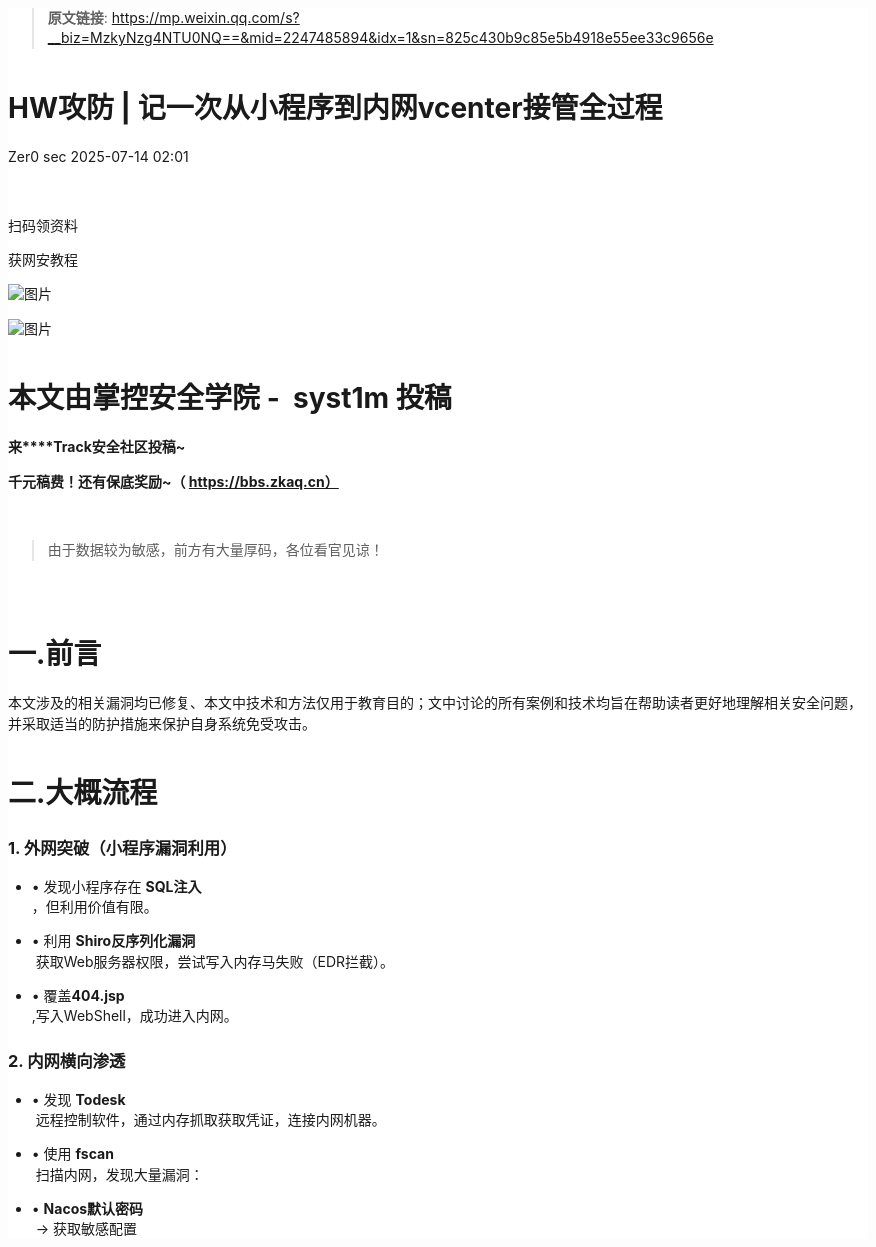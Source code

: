 > **原文链接**: https://mp.weixin.qq.com/s?__biz=MzkyNzg4NTU0NQ==&mid=2247485894&idx=1&sn=825c430b9c85e5b4918e55ee33c9656e

#  HW攻防 | 记一次从小程序到内网vcenter接管全过程  
 Zer0 sec   2025-07-14 02:01  
  
   
  
扫码领资料  
  
获网安教程  
  
![图片](https://mmbiz.qpic.cn/sz_mmbiz_png/BwqHlJ29vcrpvQG1VKMy1AQ1oVvUSeZYhLRYCeiaa3KSFkibg5xRjLlkwfIe7loMVfGuINInDQTVa4BibicW0iaTsKw/640?wx_fmt=other&from=appmsg&wxfrom=5&wx_lazy=1&wx_co=1&tp=webp "")  
  
  
![图片](https://mmbiz.qpic.cn/mmbiz_png/b96CibCt70iaaJcib7FH02wTKvoHALAMw4fchVnBLMw4kTQ7B9oUy0RGfiacu34QEZgDpfia0sVmWrHcDZCV1Na5wDQ/640?wx_fmt=other&wxfrom=5&wx_lazy=1&wx_co=1&tp=webp "")  
  
  
# 本文由掌控安全学院 -  syst1m 投稿  
  
**来****Track安全社区投稿~**  
  
**千元稿费！还有保底奖励~（ https://bbs.zkaq.cn）**  
  
   
  
> 由于数据较为敏感，前方有大量厚码，各位看官见谅！  
  
  
   
# 一.前言  
  
本文涉及的相关漏洞均已修复、本文中技术和方法仅用于教育目的；文中讨论的所有案例和技术均旨在帮助读者更好地理解相关安全问题，并采取适当的防护措施来保护自身系统免受攻击。  
# 二.大概流程  
### 1. 外网突破（小程序漏洞利用）  
- • 发现小程序存在 **SQL注入**  
，但利用价值有限。  
  
- • 利用 **Shiro反序列化漏洞**  
 获取Web服务器权限，尝试写入内存马失败（EDR拦截）。  
  
- • 覆盖**404.jsp**  
,写入WebShell，成功进入内网。  
  
### 2. 内网横向渗透  
- • 发现 **Todesk**  
 远程控制软件，通过内存抓取获取凭证，连接内网机器。  
  
- • 使用 **fscan**  
 扫描内网，发现大量漏洞：  
  
- • **Nacos默认密码**  
 → 获取敏感配置  
  